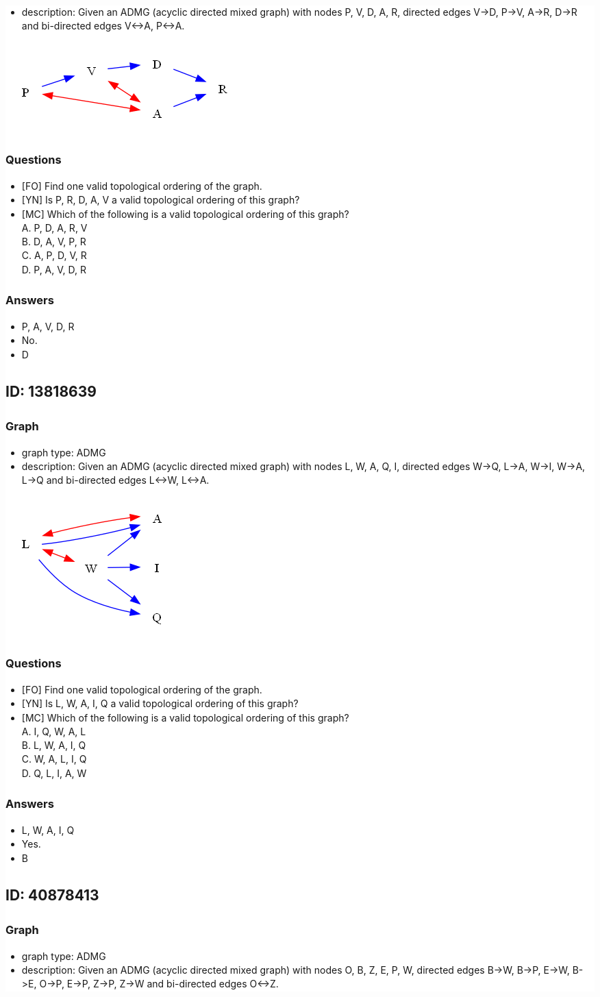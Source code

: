- description: Given an ADMG (acyclic directed mixed graph) with nodes P, V, D, A, R, directed edges V->D, P->V, A->R, D->R and bi-directed edges V<->A, P<->A.

![fig](../images/topological/87532740.png)
### Questions
- [FO] Find one valid topological ordering of the graph. 
- [YN] Is P, R, D, A, V a valid topological ordering of this graph? 
- [MC] Which of the following is a valid topological ordering of this graph?\
A. P, D, A, R, V\
B. D, A, V, P, R\
C. A, P, D, V, R\
D. P, A, V, D, R 
### Answers
- P, A, V, D, R
- No.
- D
## ID: 13818639
### Graph
- graph type: ADMG
- description: Given an ADMG (acyclic directed mixed graph) with nodes L, W, A, Q, I, directed edges W->Q, L->A, W->I, W->A, L->Q and bi-directed edges L<->W, L<->A.

![fig](../images/topological/13818639.png)
### Questions
- [FO] Find one valid topological ordering of the graph. 
- [YN] Is L, W, A, I, Q a valid topological ordering of this graph? 
- [MC] Which of the following is a valid topological ordering of this graph?\
A. I, Q, W, A, L\
B. L, W, A, I, Q\
C. W, A, L, I, Q\
D. Q, L, I, A, W 
### Answers
- L, W, A, I, Q
- Yes.
- B
## ID: 40878413
### Graph
- graph type: ADMG
- description: Given an ADMG (acyclic directed mixed graph) with nodes O, B, Z, E, P, W, directed edges B->W, B->P, E->W, B->E, O->P, E->P, Z->P, Z->W and bi-directed edges O<->Z.